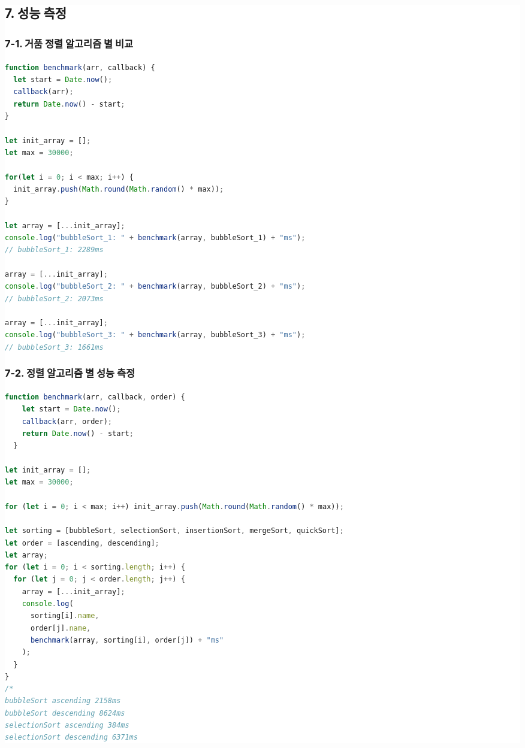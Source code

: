 ## 7. 성능 측정

### 7-1. 거품 정렬 알고리즘 별 비교

```jsx
function benchmark(arr, callback) {
  let start = Date.now();
  callback(arr);
  return Date.now() - start;
}

let init_array = [];
let max = 30000;

for(let i = 0; i < max; i++) {
  init_array.push(Math.round(Math.random() * max));
}

let array = [...init_array];
console.log("bubbleSort_1: " + benchmark(array, bubbleSort_1) + "ms");
// bubbleSort_1: 2289ms

array = [...init_array];
console.log("bubbleSort_2: " + benchmark(array, bubbleSort_2) + "ms");
// bubbleSort_2: 2073ms

array = [...init_array];
console.log("bubbleSort_3: " + benchmark(array, bubbleSort_3) + "ms");
// bubbleSort_3: 1661ms
```

### 7-2. 정렬 알고리즘 별 성능 측정

```jsx
function benchmark(arr, callback, order) {
    let start = Date.now();
    callback(arr, order);
    return Date.now() - start;
  }

let init_array = [];
let max = 30000;

for (let i = 0; i < max; i++) init_array.push(Math.round(Math.random() * max));

let sorting = [bubbleSort, selectionSort, insertionSort, mergeSort, quickSort];
let order = [ascending, descending];
let array;
for (let i = 0; i < sorting.length; i++) {
  for (let j = 0; j < order.length; j++) {
    array = [...init_array];
    console.log(
      sorting[i].name,
      order[j].name,
      benchmark(array, sorting[i], order[j]) + "ms"
    );
  }
}
/*
bubbleSort ascending 2158ms
bubbleSort descending 8624ms
selectionSort ascending 384ms
selectionSort descending 6371ms
```